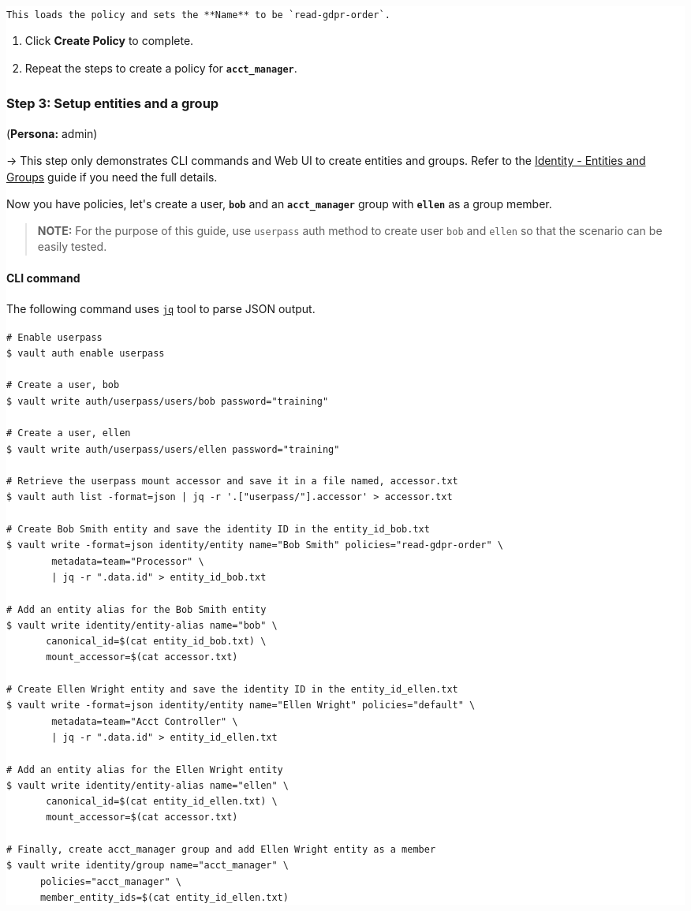     This loads the policy and sets the **Name** to be `read-gdpr-order`.

1. Click **Create Policy** to complete.

1. Repeat the steps to create a policy for **`acct_manager`**.



### <a name="step3"></a>Step 3: Setup entities and a group
(**Persona:** admin)

-> This step only demonstrates CLI commands and Web UI to create
entities and groups.  Refer to the [Identity - Entities and
Groups](/guides/identity/identity.html) guide if you need the full details.

Now you have policies, let's create a user, **`bob`** and an **`acct_manager`**
group with **`ellen`** as a group member.

> **NOTE:** For the purpose of this guide, use `userpass` auth method to create
user `bob` and `ellen` so that the scenario can be easily tested.

#### CLI command

The following command uses [`jq`](https://stedolan.github.io/jq/download/) tool
to parse JSON output.

```shell
# Enable userpass
$ vault auth enable userpass

# Create a user, bob
$ vault write auth/userpass/users/bob password="training"

# Create a user, ellen
$ vault write auth/userpass/users/ellen password="training"

# Retrieve the userpass mount accessor and save it in a file named, accessor.txt
$ vault auth list -format=json | jq -r '.["userpass/"].accessor' > accessor.txt  

# Create Bob Smith entity and save the identity ID in the entity_id_bob.txt
$ vault write -format=json identity/entity name="Bob Smith" policies="read-gdpr-order" \
        metadata=team="Processor" \
        | jq -r ".data.id" > entity_id_bob.txt

# Add an entity alias for the Bob Smith entity
$ vault write identity/entity-alias name="bob" \
       canonical_id=$(cat entity_id_bob.txt) \
       mount_accessor=$(cat accessor.txt)

# Create Ellen Wright entity and save the identity ID in the entity_id_ellen.txt
$ vault write -format=json identity/entity name="Ellen Wright" policies="default" \
        metadata=team="Acct Controller" \
        | jq -r ".data.id" > entity_id_ellen.txt

# Add an entity alias for the Ellen Wright entity
$ vault write identity/entity-alias name="ellen" \
       canonical_id=$(cat entity_id_ellen.txt) \
       mount_accessor=$(cat accessor.txt)

# Finally, create acct_manager group and add Ellen Wright entity as a member
$ vault write identity/group name="acct_manager" \
      policies="acct_manager" \
      member_entity_ids=$(cat entity_id_ellen.txt)  
```
